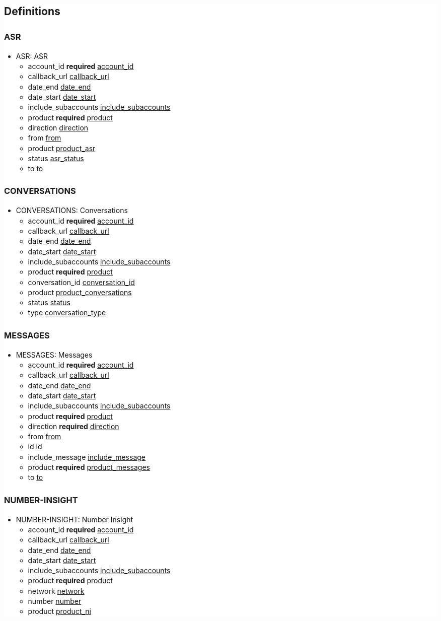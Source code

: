 

## Definitions

### ASR
* ASR: ASR
  * account_id **required** [account_id](#account_id)
  * callback_url [callback_url](#callback_url)
  * date_end [date_end](#date_end)
  * date_start [date_start](#date_start)
  * include_subaccounts [include_subaccounts](#include_subaccounts)
  * product **required** [product](#product)
  * direction [direction](#direction)
  * from [from](#from)
  * product [product_asr](#product_asr)
  * status [asr_status](#asr_status)
  * to [to](#to)

### CONVERSATIONS
* CONVERSATIONS: Conversations
  * account_id **required** [account_id](#account_id)
  * callback_url [callback_url](#callback_url)
  * date_end [date_end](#date_end)
  * date_start [date_start](#date_start)
  * include_subaccounts [include_subaccounts](#include_subaccounts)
  * product **required** [product](#product)
  * conversation_id [conversation_id](#conversation_id)
  * product [product_conversations](#product_conversations)
  * status [status](#status)
  * type [conversation_type](#conversation_type)

### MESSAGES
* MESSAGES: Messages
  * account_id **required** [account_id](#account_id)
  * callback_url [callback_url](#callback_url)
  * date_end [date_end](#date_end)
  * date_start [date_start](#date_start)
  * include_subaccounts [include_subaccounts](#include_subaccounts)
  * product **required** [product](#product)
  * direction **required** [direction](#direction)
  * from [from](#from)
  * id [id](#id)
  * include_message [include_message](#include_message)
  * product **required** [product_messages](#product_messages)
  * to [to](#to)

### NUMBER-INSIGHT
* NUMBER-INSIGHT: Number Insight
  * account_id **required** [account_id](#account_id)
  * callback_url [callback_url](#callback_url)
  * date_end [date_end](#date_end)
  * date_start [date_start](#date_start)
  * include_subaccounts [include_subaccounts](#include_subaccounts)
  * product **required** [product](#product)
  * network [network](#network)
  * number [number](#number)
  * product [product_ni](#product_ni)
